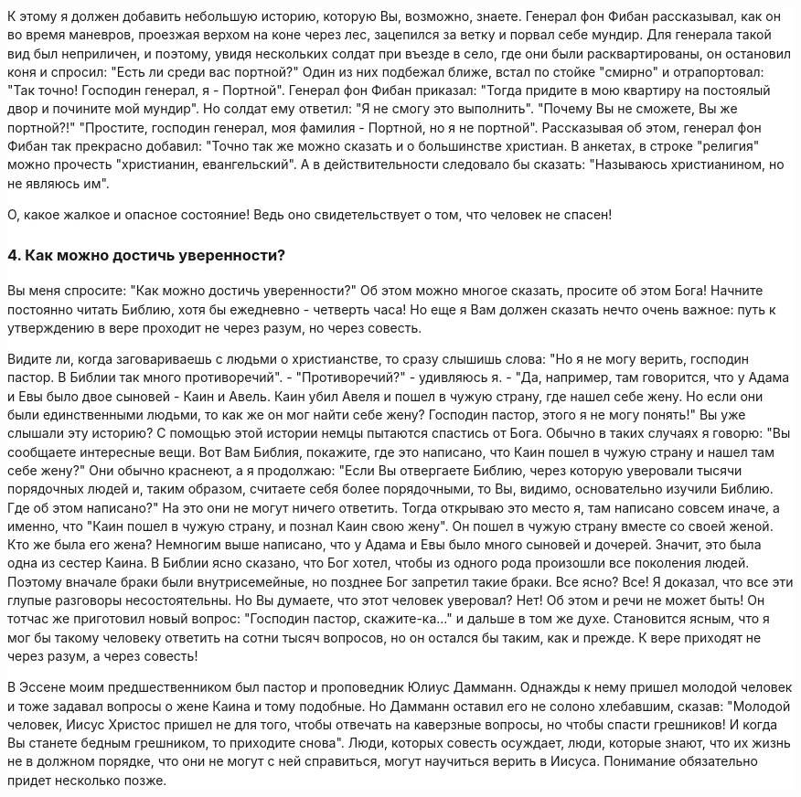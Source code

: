 К этому я должен добавить небольшую историю, которую Вы, возможно, знаете. Генерал фон Фибан рассказывал, как он во время маневров, проезжая верхом на коне через лес, зацепился за ветку и порвал себе мундир. Для генерала такой вид был неприличен, и поэтому, увидя нескольких солдат при въезде в село, где они были расквартированы, он остановил коня и спросил: "Есть ли среди вас портной?" Один из них подбежал ближе, встал по стойке "смирно" и отрапортовал: "Так точно! Господин генерал, я - Портной". Генерал фон Фибан приказал: "Тогда придите в мою квартиру на постоялый двор и почините мой мундир". Но солдат ему ответил: "Я не смогу это выполнить". "Почему Вы не сможете, Вы же портной?!" "Простите, господин генерал, моя фамилия - Портной, но я не портной". Рассказывая об этом, генерал фон Фибан так прекрасно добавил: "Точно так же можно сказать и о большинстве христиан. В анкетах, в строке "религия" можно прочесть "христианин, евангельский". А в действительности следовало бы сказать: "Называюсь христианином, но не являюсь им".

О, какое жалкое и опасное состояние! Ведь оно свидетельствует о том, что человек не спасен!

### 4\. Как можно достичь уверенности?

Вы меня спросите: "Как можно достичь уверенности?" Об этом можно многое сказать, просите об этом Бога! Начните постоянно читать Библию, хотя бы ежедневно - четверть часа! Но еще я Вам должен сказать нечто очень важное: путь к утверждению в вере проходит не через разум, но через совесть.

Видите ли, когда заговариваешь с людьми о христианстве, то сразу слышишь слова: "Но я не могу верить, господин пастор. В Библии так много противоречий". - "Противоречий?" - удивляюсь я. - "Да, например, там говорится, что у Адама и Евы было двое сыновей - Каин и Авель. Каин убил Авеля и пошел в чужую страну, где нашел себе жену. Но если они были единственными людьми, то как же он мог найти себе жену? Господин пастор, этого я не могу понять!" Вы уже слышали эту историю? С помощью этой истории немцы пытаются спастись от Бога. Обычно в таких случаях я говорю: "Вы сообщаете интересные вещи. Вот Вам Библия, покажите, где это написано, что Каин пошел в чужую страну и нашел там себе жену?" Они обычно краснеют, а я продолжаю: "Если Вы отвергаете Библию, через которую уверовали тысячи порядочных людей и, таким образом, считаете себя более порядочными, то Вы, видимо, основательно изучили Библию. Где об этом написано?" На это они не могут ничего ответить. Тогда открываю это место я, там написано совсем иначе, а именно, что "Каин пошел в чужую страну, и познал Каин свою жену". Он пошел в чужую страну вместе со своей женой. Кто же была его жена? Немногим выше написано, что у Адама и Евы было много сыновей и дочерей. Значит, это была одна из сестер Каина. В Библии ясно сказано, что Бог хотел, чтобы из одного рода произошли все поколения людей. Поэтому вначале браки были внутрисемейные, но позднее Бог запретил такие браки. Все ясно? Все! Я доказал, что все эти глупые разговоры несостоятельны. Но Вы думаете, что этот человек уверовал? Нет! Об этом и речи не может быть! Он тотчас же приготовил новый вопрос: "Господин пастор, скажите-ка..." и дальше в том же духе. Становится ясным, что я мог бы такому человеку ответить на сотни тысяч вопросов, но он остался бы таким, как и прежде. К вере приходят не через разум, а через совесть!

В Эссене моим предшественником был пастор и проповедник Юлиус Дамманн. Однажды к нему пришел молодой человек и тоже задавал вопросы о жене Каина и тому подобные. Но Дамманн оставил его не солоно хлебавшим, сказав: "Молодой человек, Иисус Христос пришел не для того, чтобы отвечать на каверзные вопросы, но чтобы спасти грешников! И когда Вы станете бедным грешником, то приходите снова". Люди, которых совесть осуждает, люди, которые знают, что их жизнь не в должном порядке, что они не могут с ней справиться, могут научиться верить в Иисуса. Понимание обязательно придет несколько позже.
